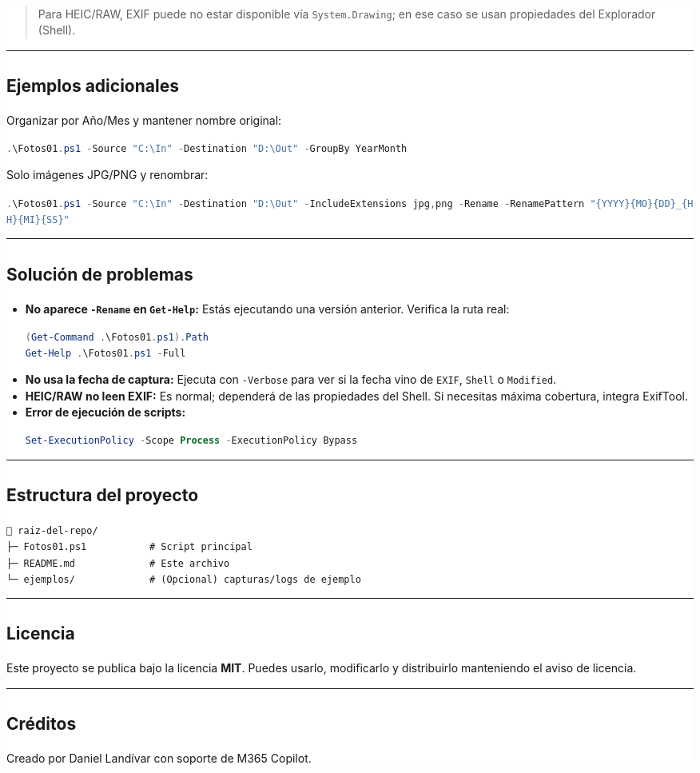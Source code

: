 > Para HEIC/RAW, EXIF puede no estar disponible vía `System.Drawing`; en ese caso se usan propiedades del Explorador (Shell).

---

## Ejemplos adicionales

Organizar por Año/Mes y mantener nombre original:
```powershell
.\Fotos01.ps1 -Source "C:\In" -Destination "D:\Out" -GroupBy YearMonth
```

Solo imágenes JPG/PNG y renombrar:
```powershell
.\Fotos01.ps1 -Source "C:\In" -Destination "D:\Out" -IncludeExtensions jpg,png -Rename -RenamePattern "{YYYY}{MO}{DD}_{HH}{MI}{SS}"
```

---

## Solución de problemas

- **No aparece `-Rename` en `Get-Help`:** Estás ejecutando una versión anterior. Verifica la ruta real:
  ```powershell
  (Get-Command .\Fotos01.ps1).Path
  Get-Help .\Fotos01.ps1 -Full
  ```
- **No usa la fecha de captura:** Ejecuta con `-Verbose` para ver si la fecha vino de `EXIF`, `Shell` o `Modified`.
- **HEIC/RAW no leen EXIF:** Es normal; dependerá de las propiedades del Shell. Si necesitas máxima cobertura, integra ExifTool.
- **Error de ejecución de scripts:**
  ```powershell
  Set-ExecutionPolicy -Scope Process -ExecutionPolicy Bypass
  ```

---

## Estructura del proyecto

```
📁 raiz-del-repo/
├─ Fotos01.ps1           # Script principal
├─ README.md             # Este archivo
└─ ejemplos/             # (Opcional) capturas/logs de ejemplo
```

---

## Licencia

Este proyecto se publica bajo la licencia **MIT**. Puedes usarlo, modificarlo y distribuirlo manteniendo el aviso de licencia.

---

## Créditos

Creado por Daniel Landívar con soporte de M365 Copilot.
